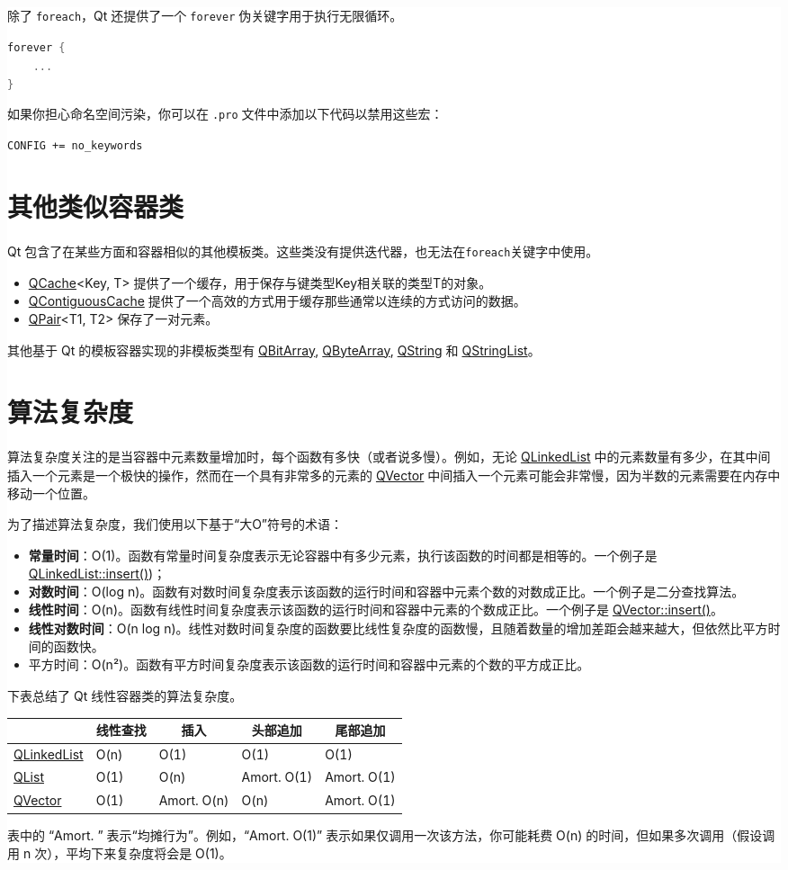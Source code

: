 除了 `foreach`，Qt 还提供了一个 `forever` 伪关键字用于执行无限循环。

``` cpp
forever {
    ...
}
```

如果你担心命名空间污染，你可以在 `.pro` 文件中添加以下代码以禁用这些宏：

```
CONFIG += no_keywords
```

# 其他类似容器类

Qt 包含了在某些方面和容器相似的其他模板类。这些类没有提供迭代器，也无法在`foreach`关键字中使用。

- [QCache](../../C/QCache/QCache.md)<Key, T> 提供了一个缓存，用于保存与键类型Key相关联的类型T的对象。
- [QContiguousCache](../../C/QContiguousCache/QContiguousCache.md)<T> 提供了一个高效的方式用于缓存那些通常以连续的方式访问的数据。
- [QPair](../../P/QPair/QPair.md)<T1, T2> 保存了一对元素。

其他基于 Qt 的模板容器实现的非模板类型有 [QBitArray](../../B/QBitArray/QBitArray.md),  [QByteArray](../../M/QByteArray/QByteArray.md), [QString](../../S/QString/QString.md) 和 [QStringList](../../S/QStringList/QStringList.md)。


# 算法复杂度

算法复杂度关注的是当容器中元素数量增加时，每个函数有多快（或者说多慢）。例如，无论 [QLinkedList](../../L/QLinkedList/QLinkedList.md) 中的元素数量有多少，在其中间插入一个元素是一个极快的操作，然而在一个具有非常多的元素的 [QVector](../../V/QVector/QVector.md) 中间插入一个元素可能会非常慢，因为半数的元素需要在内存中移动一个位置。

为了描述算法复杂度，我们使用以下基于“大O”符号的术语：

- **常量时间**：O(1)。函数有常量时间复杂度表示无论容器中有多少元素，执行该函数的时间都是相等的。一个例子是 [QLinkedList::insert()](../../L/QLinkedList/QLinkedList.md#qlinkedlistiterator-qlinkedlistinsertqlinkedlistiterator-before-const-t-value))；
- **对数时间**：O(log n)。函数有对数时间复杂度表示该函数的运行时间和容器中元素个数的对数成正比。一个例子是二分查找算法。
- **线性时间**：O(n)。函数有线性时间复杂度表示该函数的运行时间和容器中元素的个数成正比。一个例子是  [QVector::insert()](../../V/QVector/QVector.md#void-qvectorinsertint-i-t-value)。
- **线性对数时间**：O(n log n)。线性对数时间复杂度的函数要比线性复杂度的函数慢，且随着数量的增加差距会越来越大，但依然比平方时间的函数快。
- 平方时间：O(n²)。函数有平方时间复杂度表示该函数的运行时间和容器中元素的个数的平方成正比。


下表总结了 Qt 线性容器类的算法复杂度。

||线性查找|插入|头部追加|尾部追加|
|---|---|---|---|---|
|[QLinkedList](../../L/QLinkedList/QLinkedList.md)<T>|O(n)|O(1)|O(1)|O(1)|
|[QList](../../L/QList/QList.md)<T>|O(1)|O(n)|Amort. O(1)|Amort. O(1)|
|[QVector](../../V/QVector/QVector.md)<T>|O(1)|Amort. O(n)|O(n)|Amort. O(1)|

表中的 “Amort. ” 表示“均摊行为”。例如，“Amort. O(1)” 表示如果仅调用一次该方法，你可能耗费 O(n) 的时间，但如果多次调用（假设调用 n 次），平均下来复杂度将会是 O(1)。
